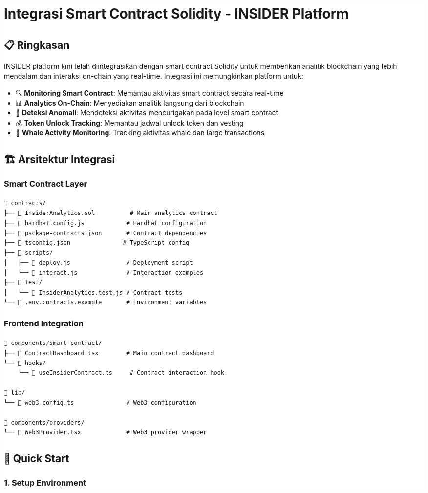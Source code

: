 # Integrasi Smart Contract Solidity - INSIDER Platform

## 📋 Ringkasan

INSIDER platform kini telah diintegrasikan dengan smart contract Solidity untuk memberikan analitik blockchain yang lebih mendalam dan interaksi on-chain yang real-time. Integrasi ini memungkinkan platform untuk:

- 🔍 **Monitoring Smart Contract**: Memantau aktivitas smart contract secara real-time
- 📊 **Analytics On-Chain**: Menyediakan analitik langsung dari blockchain
- 🚨 **Deteksi Anomali**: Mendeteksi aktivitas mencurigakan pada level smart contract
- 💰 **Token Unlock Tracking**: Memantau jadwal unlock token dan vesting
- 🐋 **Whale Activity Monitoring**: Tracking aktivitas whale dan large transactions

## 🏗️ Arsitektur Integrasi

### Smart Contract Layer
```
📁 contracts/
├── 📄 InsiderAnalytics.sol          # Main analytics contract
├── 📄 hardhat.config.js            # Hardhat configuration
├── 📄 package-contracts.json       # Contract dependencies
├── 📄 tsconfig.json               # TypeScript config
├── 📁 scripts/
│   ├── 📄 deploy.js                # Deployment script
│   └── 📄 interact.js              # Interaction examples
├── 📁 test/
│   └── 📄 InsiderAnalytics.test.js # Contract tests
└── 📄 .env.contracts.example       # Environment variables
```

### Frontend Integration
```
📁 components/smart-contract/
├── 📄 ContractDashboard.tsx        # Main contract dashboard
└── 📁 hooks/
    └── 📄 useInsiderContract.ts     # Contract interaction hook

📁 lib/
└── 📄 web3-config.ts               # Web3 configuration

📁 components/providers/
└── 📄 Web3Provider.tsx             # Web3 provider wrapper
```

## 🚀 Quick Start

### 1. Setup Environment
